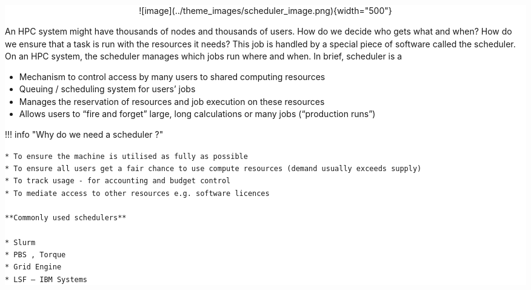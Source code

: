 <center>![image](../theme_images/scheduler_image.png){width="500"}</center>

An HPC system might have thousands of nodes and thousands of users. How do we decide who gets what and when? How do we ensure that a task is run with the resources it needs? This job is handled by a special piece of software called the scheduler. On an HPC system, the scheduler manages which jobs run where and when. In brief, scheduler is a 


* Mechanism to control access by many users to shared computing resources
* Queuing / scheduling system for users’ jobs
* Manages the reservation of resources and job execution on these resources 
* Allows users to “fire and forget” large, long calculations or many jobs (“production runs”)

!!! info "Why do we need a scheduler ?"

    * To ensure the machine is utilised as fully as possible
    * To ensure all users get a fair chance to use compute resources (demand usually exceeds supply)
    * To track usage - for accounting and budget control
    * To mediate access to other resources e.g. software licences

    **Commonly used schedulers**

    * Slurm
    * PBS , Torque
    * Grid Engine
    * LSF – IBM Systems
